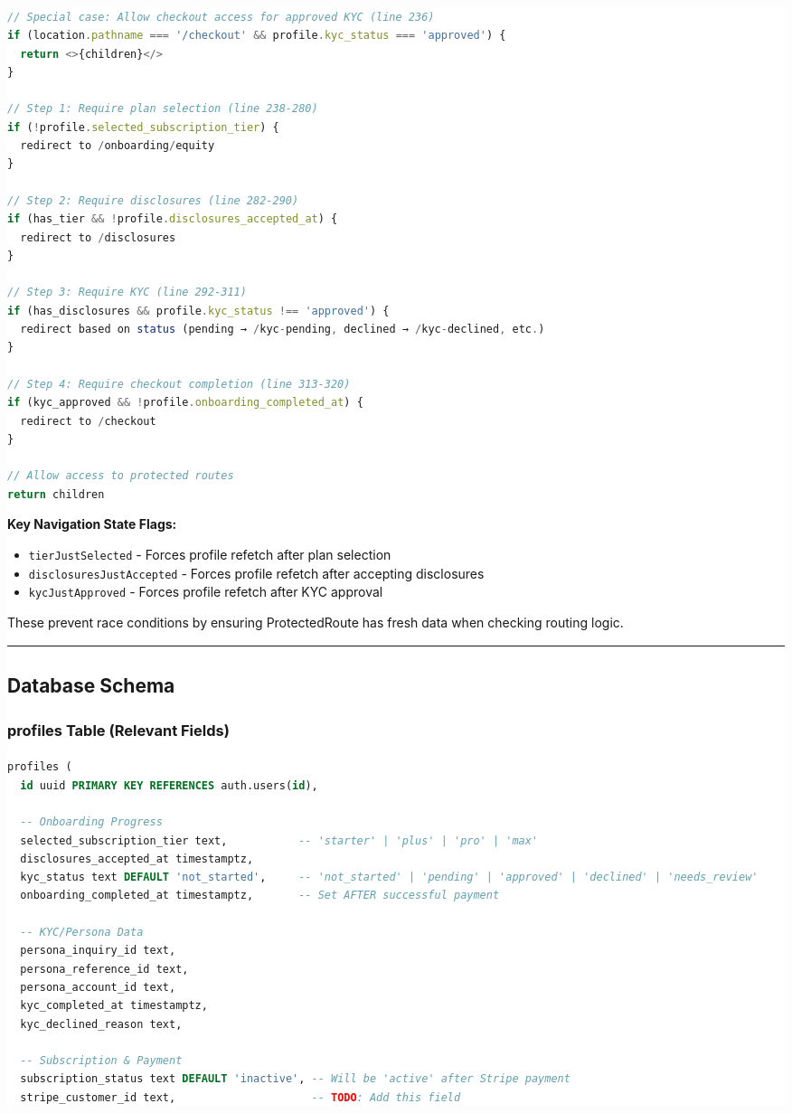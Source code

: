 ```typescript
// Special case: Allow checkout access for approved KYC (line 236)
if (location.pathname === '/checkout' && profile.kyc_status === 'approved') {
  return <>{children}</>
}

// Step 1: Require plan selection (line 238-280)
if (!profile.selected_subscription_tier) {
  redirect to /onboarding/equity
}

// Step 2: Require disclosures (line 282-290)
if (has_tier && !profile.disclosures_accepted_at) {
  redirect to /disclosures
}

// Step 3: Require KYC (line 292-311)
if (has_disclosures && profile.kyc_status !== 'approved') {
  redirect based on status (pending → /kyc-pending, declined → /kyc-declined, etc.)
}

// Step 4: Require checkout completion (line 313-320)
if (kyc_approved && !profile.onboarding_completed_at) {
  redirect to /checkout
}

// Allow access to protected routes
return children
```

**Key Navigation State Flags:**
- `tierJustSelected` - Forces profile refetch after plan selection
- `disclosuresJustAccepted` - Forces profile refetch after accepting disclosures
- `kycJustApproved` - Forces profile refetch after KYC approval

These prevent race conditions by ensuring ProtectedRoute has fresh data when checking routing logic.

---

## Database Schema

### profiles Table (Relevant Fields)

```sql
profiles (
  id uuid PRIMARY KEY REFERENCES auth.users(id),

  -- Onboarding Progress
  selected_subscription_tier text,           -- 'starter' | 'plus' | 'pro' | 'max'
  disclosures_accepted_at timestamptz,
  kyc_status text DEFAULT 'not_started',     -- 'not_started' | 'pending' | 'approved' | 'declined' | 'needs_review'
  onboarding_completed_at timestamptz,       -- Set AFTER successful payment

  -- KYC/Persona Data
  persona_inquiry_id text,
  persona_reference_id text,
  persona_account_id text,
  kyc_completed_at timestamptz,
  kyc_declined_reason text,

  -- Subscription & Payment
  subscription_status text DEFAULT 'inactive', -- Will be 'active' after Stripe payment
  stripe_customer_id text,                     -- TODO: Add this field
```